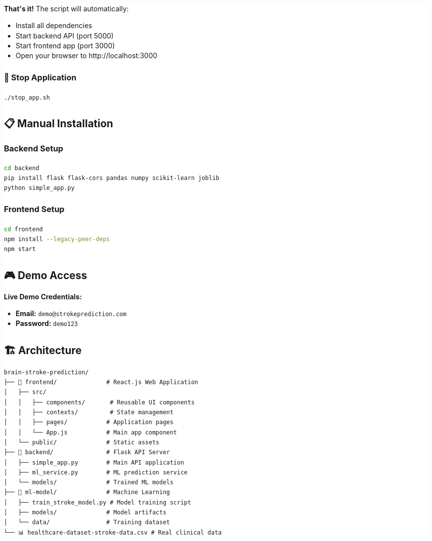**That's it!** The script will automatically:
- Install all dependencies
- Start backend API (port 5000)
- Start frontend app (port 3000)
- Open your browser to http://localhost:3000

### 🛑 Stop Application

```bash
./stop_app.sh
```

## 📋 Manual Installation

### Backend Setup

```bash
cd backend
pip install flask flask-cors pandas numpy scikit-learn joblib
python simple_app.py
```

### Frontend Setup

```bash
cd frontend
npm install --legacy-peer-deps
npm start
```

## 🎮 Demo Access

**Live Demo Credentials:**
- **Email:** `demo@strokeprediction.com`
- **Password:** `demo123`

## 🏗️ Architecture

```
brain-stroke-prediction/
├── 🎨 frontend/              # React.js Web Application
│   ├── src/
│   │   ├── components/       # Reusable UI components
│   │   ├── contexts/         # State management
│   │   ├── pages/           # Application pages
│   │   └── App.js           # Main app component
│   └── public/              # Static assets
├── 🔧 backend/               # Flask API Server
│   ├── simple_app.py        # Main API application
│   ├── ml_service.py        # ML prediction service
│   └── models/              # Trained ML models
├── 🧠 ml-model/              # Machine Learning
│   ├── train_stroke_model.py # Model training script
│   ├── models/              # Model artifacts
│   └── data/                # Training dataset
└── 📊 healthcare-dataset-stroke-data.csv # Real clinical data
```
